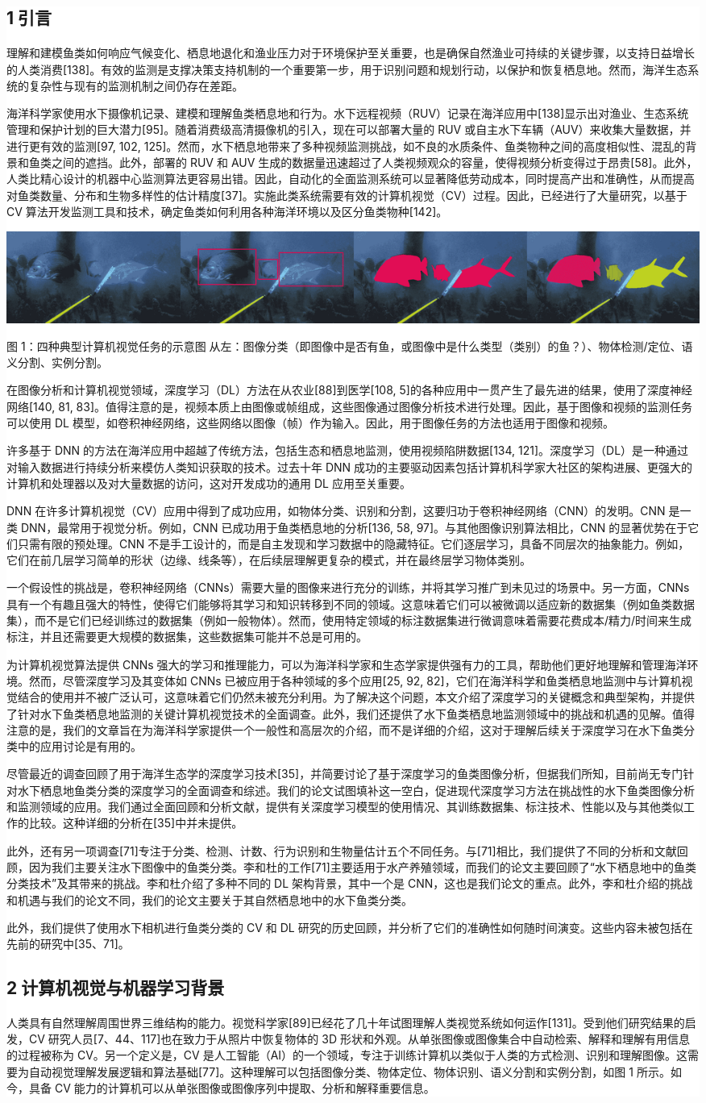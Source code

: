 ## 1 引言

理解和建模鱼类如何响应气候变化、栖息地退化和渔业压力对于环境保护至关重要，也是确保自然渔业可持续的关键步骤，以支持日益增长的人类消费[138]。有效的监测是支撑决策支持机制的一个重要第一步，用于识别问题和规划行动，以保护和恢复栖息地。然而，海洋生态系统的复杂性与现有的监测机制之间仍存在差距。

海洋科学家使用水下摄像机记录、建模和理解鱼类栖息地和行为。水下远程视频（RUV）记录在海洋应用中[138]显示出对渔业、生态系统管理和保护计划的巨大潜力[95]。随着消费级高清摄像机的引入，现在可以部署大量的 RUV 或自主水下车辆（AUV）来收集大量数据，并进行更有效的监测[97, 102, 125]。然而，水下栖息地带来了多种视频监测挑战，如不良的水质条件、鱼类物种之间的高度相似性、混乱的背景和鱼类之间的遮挡。此外，部署的 RUV 和 AUV 生成的数据量迅速超过了人类视频观众的容量，使得视频分析变得过于昂贵[58]。此外，人类比精心设计的机器中心监测算法更容易出错。因此，自动化的全面监测系统可以显著降低劳动成本，同时提高产出和准确性，从而提高对鱼类数量、分布和生物多样性的估计精度[37]。实施此类系统需要有效的计算机视觉（CV）过程。因此，已经进行了大量研究，以基于 CV 算法开发监测工具和技术，确定鱼类如何利用各种海洋环境以及区分鱼类物种[142]。

![参考说明](img/0e3428ea740d3e409e7b1723cf0f286b.png)

图 1：四种典型计算机视觉任务的示意图 从左：图像分类（即图像中是否有鱼，或图像中是什么类型（类别）的鱼？）、物体检测/定位、语义分割、实例分割。

在图像分析和计算机视觉领域，深度学习（DL）方法在从农业[88]到医学[108, 5]的各种应用中一贯产生了最先进的结果，使用了深度神经网络[140, 81, 83]。值得注意的是，视频本质上由图像或帧组成，这些图像通过图像分析技术进行处理。因此，基于图像和视频的监测任务可以使用 DL 模型，如卷积神经网络，这些网络以图像（帧）作为输入。因此，用于图像任务的方法也适用于图像和视频。

许多基于 DNN 的方法在海洋应用中超越了传统方法，包括生态和栖息地监测，使用视频陷阱数据[134, 121]。深度学习（DL）是一种通过对输入数据进行持续分析来模仿人类知识获取的技术。过去十年 DNN 成功的主要驱动因素包括计算机科学家大社区的架构进展、更强大的计算机和处理器以及对大量数据的访问，这对开发成功的通用 DL 应用至关重要。

DNN 在许多计算机视觉（CV）应用中得到了成功应用，如物体分类、识别和分割，这要归功于卷积神经网络（CNN）的发明。CNN 是一类 DNN，最常用于视觉分析。例如，CNN 已成功用于鱼类栖息地的分析[136, 58, 97]。与其他图像识别算法相比，CNN 的显著优势在于它们只需有限的预处理。CNN 不是手工设计的，而是自主发现和学习数据中的隐藏特征。它们逐层学习，具备不同层次的抽象能力。例如，它们在前几层学习简单的形状（边缘、线条等），在后续层理解更复杂的模式，并在最终层学习物体类别。

一个假设性的挑战是，卷积神经网络（CNNs）需要大量的图像来进行充分的训练，并将其学习推广到未见过的场景中。另一方面，CNNs 具有一个有趣且强大的特性，使得它们能够将其学习和知识转移到不同的领域。这意味着它们可以被微调以适应新的数据集（例如鱼类数据集），而不是它们已经训练过的数据集（例如一般物体）。然而，使用特定领域的标注数据集进行微调意味着需要花费成本/精力/时间来生成标注，并且还需要更大规模的数据集，这些数据集可能并不总是可用的。

为计算机视觉算法提供 CNNs 强大的学习和推理能力，可以为海洋科学家和生态学家提供强有力的工具，帮助他们更好地理解和管理海洋环境。然而，尽管深度学习及其变体如 CNNs 已被应用于各种领域的多个应用[25, 92, 82]，它们在海洋科学和鱼类栖息地监测中与计算机视觉结合的使用并不被广泛认可，这意味着它们仍然未被充分利用。为了解决这个问题，本文介绍了深度学习的关键概念和典型架构，并提供了针对水下鱼类栖息地监测的关键计算机视觉技术的全面调查。此外，我们还提供了水下鱼类栖息地监测领域中的挑战和机遇的见解。值得注意的是，我们的文章旨在为海洋科学家提供一个一般性和高层次的介绍，而不是详细的介绍，这对于理解后续关于深度学习在水下鱼类分类中的应用讨论是有用的。

尽管最近的调查回顾了用于海洋生态学的深度学习技术[35]，并简要讨论了基于深度学习的鱼类图像分析，但据我们所知，目前尚无专门针对水下栖息地鱼类分类的深度学习的全面调查和综述。我们的论文试图填补这一空白，促进现代深度学习方法在挑战性的水下鱼类图像分析和监测领域的应用。我们通过全面回顾和分析文献，提供有关深度学习模型的使用情况、其训练数据集、标注技术、性能以及与其他类似工作的比较。这种详细的分析在[35]中并未提供。

此外，还有另一项调查[71]专注于分类、检测、计数、行为识别和生物量估计五个不同任务。与[71]相比，我们提供了不同的分析和文献回顾，因为我们主要关注水下图像中的鱼类分类。李和杜的工作[71]主要适用于水产养殖领域，而我们的论文主要回顾了“水下栖息地中的鱼类分类技术”及其带来的挑战。李和杜介绍了多种不同的 DL 架构背景，其中一个是 CNN，这也是我们论文的重点。此外，李和杜介绍的挑战和机遇与我们的论文不同，我们的论文主要关于其自然栖息地中的水下鱼类分类。

此外，我们提供了使用水下相机进行鱼类分类的 CV 和 DL 研究的历史回顾，并分析了它们的准确性如何随时间演变。这些内容未被包括在先前的研究中[35、71]。

## 2 计算机视觉与机器学习背景

人类具有自然理解周围世界三维结构的能力。视觉科学家[89]已经花了几十年试图理解人类视觉系统如何运作[131]。受到他们研究结果的启发，CV 研究人员[7、44、117]也在致力于从照片中恢复物体的 3D 形状和外观。从单张图像或图像集合中自动检索、解释和理解有用信息的过程被称为 CV。另一个定义是，CV 是人工智能（AI）的一个领域，专注于训练计算机以类似于人类的方式检测、识别和理解图像。这需要为自动视觉理解发展逻辑和算法基础[77]。这种理解可以包括图像分类、物体定位、物体识别、语义分割和实例分割，如图 1 所示。如今，具备 CV 能力的计算机可以从单张图像或图像序列中提取、分析和解释重要信息。
